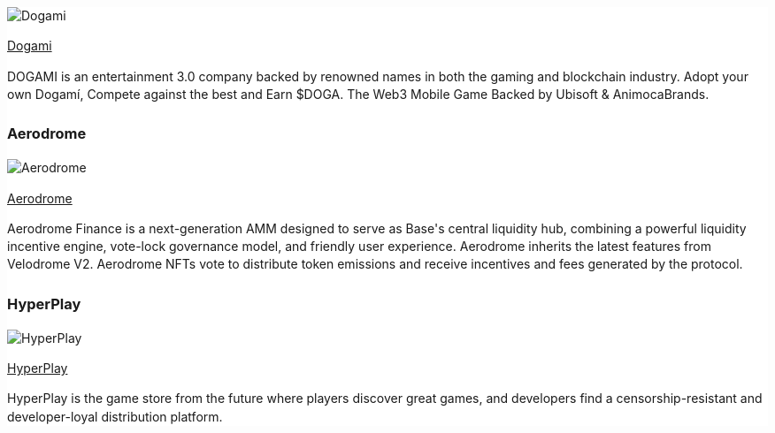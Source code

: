<div class="leftImageContainer">
<img class="leftImage" src="/partners/dogami.jpg" alt="Dogami">
<p class="leftImageText"><a href="https://twitter.com/Dogami" target="_blank">Dogami</a></p>
</div>

DOGAMI is an entertainment 3.0 company backed by renowned names in both the gaming and blockchain industry. Adopt your own Dogamí, Compete against the best and Earn $DOGA. The Web3 Mobile Game Backed by Ubisoft & AnimocaBrands.

### Aerodrome

<div class="leftImageContainer">
<img class="leftImage" src="/partners/aerodrome.jpg" alt="Aerodrome">
<p class="leftImageText"><a href="https://twitter.com/aerodromefi" target="_blank">Aerodrome</a></p>
</div>

Aerodrome Finance is a next-generation AMM designed to serve as Base's central liquidity hub, combining a powerful liquidity incentive engine, vote-lock governance model, and friendly user experience. Aerodrome inherits the latest features from Velodrome V2. Aerodrome NFTs vote to distribute token emissions and receive incentives and fees generated by the protocol.

### HyperPlay

<div class="leftImageContainer">
<img class="leftImage" src="/partners/hyperplay.jpg" alt="HyperPlay">
<p class="leftImageText"><a href="https://x.com/HyperPlayGaming" target="_blank">HyperPlay</a></p>
</div>

HyperPlay is the game store from the future where players discover great games, and developers find a censorship-resistant and developer-loyal distribution platform. 